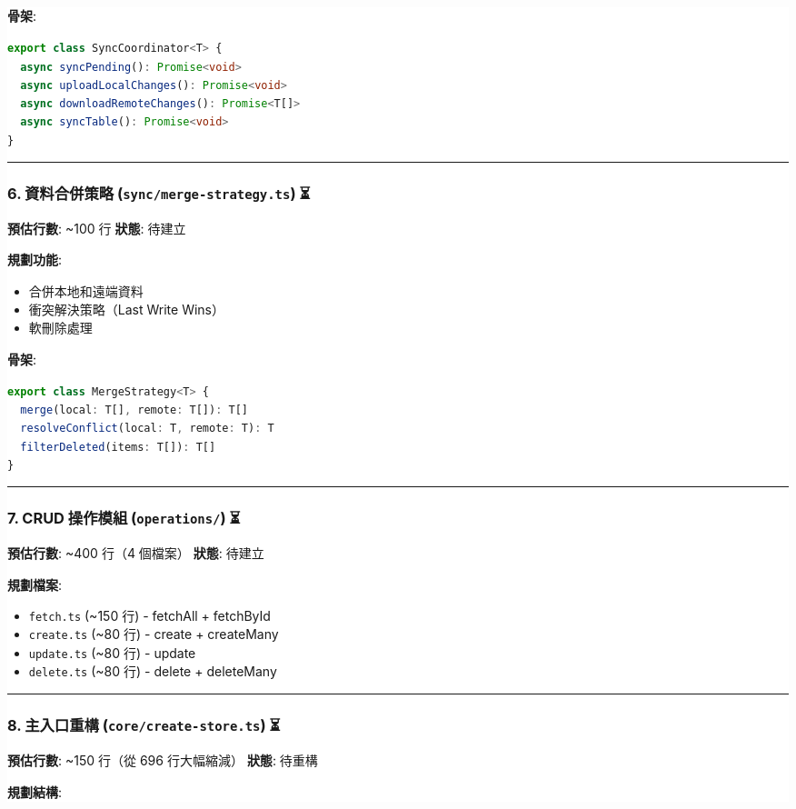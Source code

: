 **骨架**:

```typescript
export class SyncCoordinator<T> {
  async syncPending(): Promise<void>
  async uploadLocalChanges(): Promise<void>
  async downloadRemoteChanges(): Promise<T[]>
  async syncTable(): Promise<void>
}
```

---

### 6. 資料合併策略 (`sync/merge-strategy.ts`) ⏳

**預估行數**: ~100 行
**狀態**: 待建立

**規劃功能**:

- 合併本地和遠端資料
- 衝突解決策略（Last Write Wins）
- 軟刪除處理

**骨架**:

```typescript
export class MergeStrategy<T> {
  merge(local: T[], remote: T[]): T[]
  resolveConflict(local: T, remote: T): T
  filterDeleted(items: T[]): T[]
}
```

---

### 7. CRUD 操作模組 (`operations/`) ⏳

**預估行數**: ~400 行（4 個檔案）
**狀態**: 待建立

**規劃檔案**:

- `fetch.ts` (~150 行) - fetchAll + fetchById
- `create.ts` (~80 行) - create + createMany
- `update.ts` (~80 行) - update
- `delete.ts` (~80 行) - delete + deleteMany

---

### 8. 主入口重構 (`core/create-store.ts`) ⏳

**預估行數**: ~150 行（從 696 行大幅縮減）
**狀態**: 待重構

**規劃結構**:
